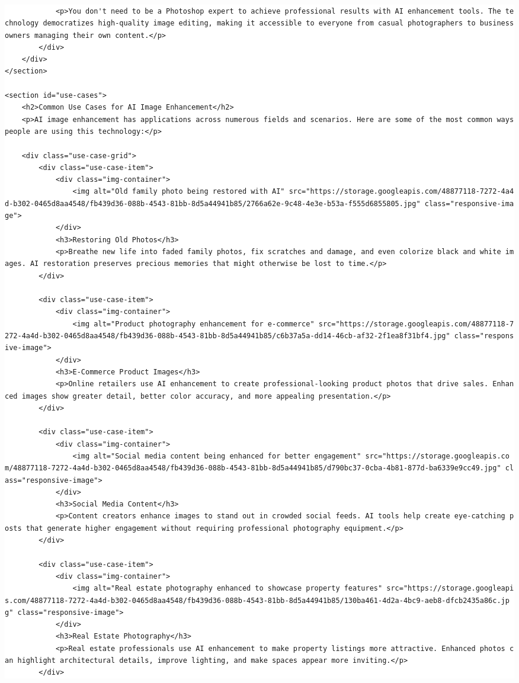                 <p>You don't need to be a Photoshop expert to achieve professional results with AI enhancement tools. The technology democratizes high-quality image editing, making it accessible to everyone from casual photographers to business owners managing their own content.</p>
            </div>
        </div>
    </section>

    <section id="use-cases">
        <h2>Common Use Cases for AI Image Enhancement</h2>
        <p>AI image enhancement has applications across numerous fields and scenarios. Here are some of the most common ways people are using this technology:</p>

        <div class="use-case-grid">
            <div class="use-case-item">
                <div class="img-container">
                    <img alt="Old family photo being restored with AI" src="https://storage.googleapis.com/48877118-7272-4a4d-b302-0465d8aa4548/fb439d36-088b-4543-81bb-8d5a44941b85/2766a62e-9c48-4e3e-b53a-f555d6855805.jpg" class="responsive-image">
                </div>
                <h3>Restoring Old Photos</h3>
                <p>Breathe new life into faded family photos, fix scratches and damage, and even colorize black and white images. AI restoration preserves precious memories that might otherwise be lost to time.</p>
            </div>

            <div class="use-case-item">
                <div class="img-container">
                    <img alt="Product photography enhancement for e-commerce" src="https://storage.googleapis.com/48877118-7272-4a4d-b302-0465d8aa4548/fb439d36-088b-4543-81bb-8d5a44941b85/c6b37a5a-dd14-46cb-af32-2f1ea8f31bf4.jpg" class="responsive-image">
                </div>
                <h3>E-Commerce Product Images</h3>
                <p>Online retailers use AI enhancement to create professional-looking product photos that drive sales. Enhanced images show greater detail, better color accuracy, and more appealing presentation.</p>
            </div>

            <div class="use-case-item">
                <div class="img-container">
                    <img alt="Social media content being enhanced for better engagement" src="https://storage.googleapis.com/48877118-7272-4a4d-b302-0465d8aa4548/fb439d36-088b-4543-81bb-8d5a44941b85/d790bc37-0cba-4b81-877d-ba6339e9cc49.jpg" class="responsive-image">
                </div>
                <h3>Social Media Content</h3>
                <p>Content creators enhance images to stand out in crowded social feeds. AI tools help create eye-catching posts that generate higher engagement without requiring professional photography equipment.</p>
            </div>

            <div class="use-case-item">
                <div class="img-container">
                    <img alt="Real estate photography enhanced to showcase property features" src="https://storage.googleapis.com/48877118-7272-4a4d-b302-0465d8aa4548/fb439d36-088b-4543-81bb-8d5a44941b85/130ba461-4d2a-4bc9-aeb8-dfcb2435a86c.jpg" class="responsive-image">
                </div>
                <h3>Real Estate Photography</h3>
                <p>Real estate professionals use AI enhancement to make property listings more attractive. Enhanced photos can highlight architectural details, improve lighting, and make spaces appear more inviting.</p>
            </div>
